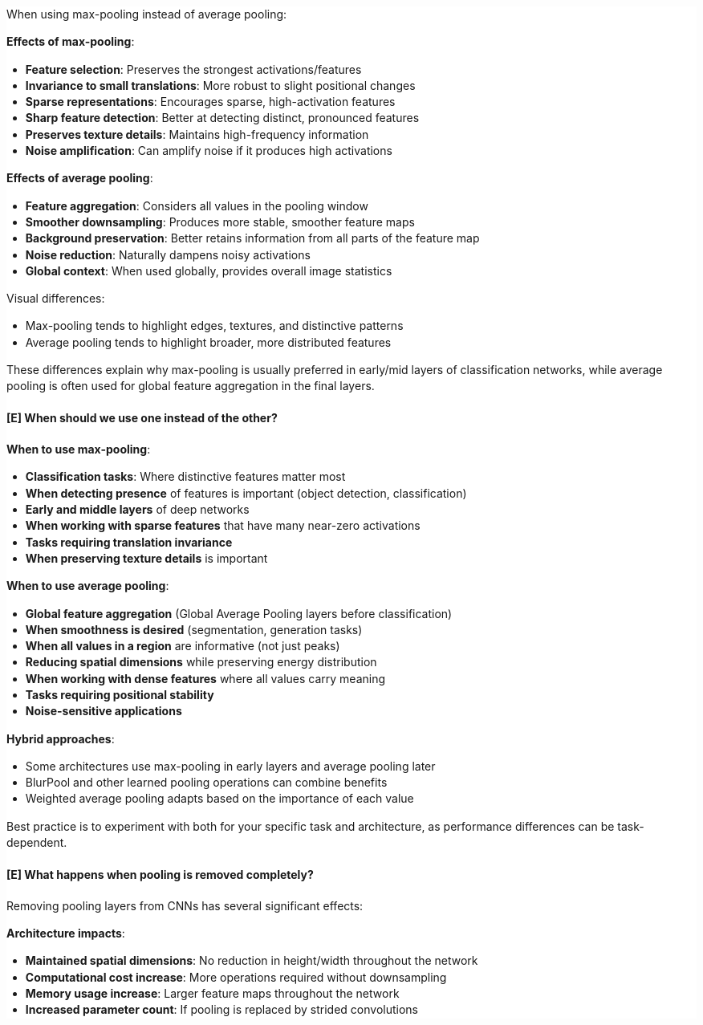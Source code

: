 When using max-pooling instead of average pooling:

**Effects of max-pooling**:
- **Feature selection**: Preserves the strongest activations/features
- **Invariance to small translations**: More robust to slight positional changes
- **Sparse representations**: Encourages sparse, high-activation features
- **Sharp feature detection**: Better at detecting distinct, pronounced features
- **Preserves texture details**: Maintains high-frequency information
- **Noise amplification**: Can amplify noise if it produces high activations

**Effects of average pooling**:
- **Feature aggregation**: Considers all values in the pooling window
- **Smoother downsampling**: Produces more stable, smoother feature maps
- **Background preservation**: Better retains information from all parts of the feature map
- **Noise reduction**: Naturally dampens noisy activations
- **Global context**: When used globally, provides overall image statistics

Visual differences:
- Max-pooling tends to highlight edges, textures, and distinctive patterns
- Average pooling tends to highlight broader, more distributed features

These differences explain why max-pooling is usually preferred in early/mid layers of classification networks, while average pooling is often used for global feature aggregation in the final layers.

#### [E] When should we use one instead of the other?

**When to use max-pooling**:
- **Classification tasks**: Where distinctive features matter most
- **When detecting presence** of features is important (object detection, classification)
- **Early and middle layers** of deep networks
- **When working with sparse features** that have many near-zero activations
- **Tasks requiring translation invariance**
- **When preserving texture details** is important

**When to use average pooling**:
- **Global feature aggregation** (Global Average Pooling layers before classification)
- **When smoothness is desired** (segmentation, generation tasks)
- **When all values in a region** are informative (not just peaks)
- **Reducing spatial dimensions** while preserving energy distribution
- **When working with dense features** where all values carry meaning
- **Tasks requiring positional stability**
- **Noise-sensitive applications**

**Hybrid approaches**:
- Some architectures use max-pooling in early layers and average pooling later
- BlurPool and other learned pooling operations can combine benefits
- Weighted average pooling adapts based on the importance of each value

Best practice is to experiment with both for your specific task and architecture, as performance differences can be task-dependent.

#### [E] What happens when pooling is removed completely?

Removing pooling layers from CNNs has several significant effects:

**Architecture impacts**:
- **Maintained spatial dimensions**: No reduction in height/width throughout the network
- **Computational cost increase**: More operations required without downsampling
- **Memory usage increase**: Larger feature maps throughout the network
- **Increased parameter count**: If pooling is replaced by strided convolutions
